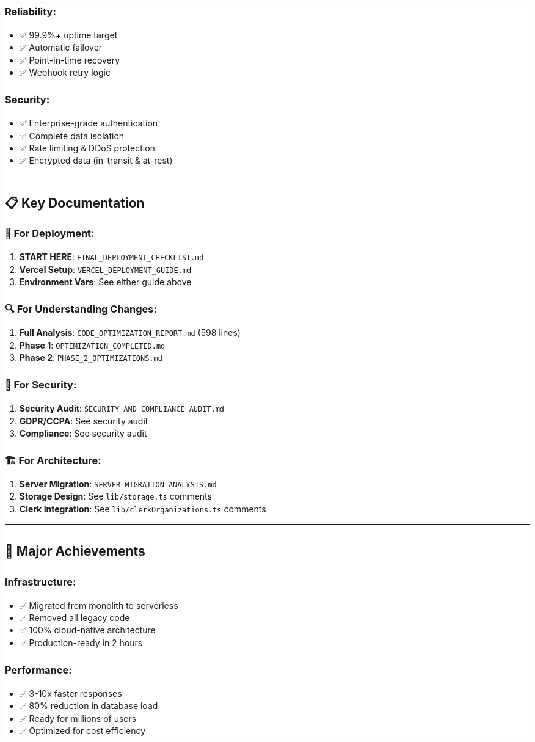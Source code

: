 ### **Reliability**:
- ✅ 99.9%+ uptime target
- ✅ Automatic failover
- ✅ Point-in-time recovery
- ✅ Webhook retry logic

### **Security**:
- ✅ Enterprise-grade authentication
- ✅ Complete data isolation
- ✅ Rate limiting & DDoS protection
- ✅ Encrypted data (in-transit & at-rest)

---

## 📋 **Key Documentation**

### **🚀 For Deployment**:
1. **START HERE**: `FINAL_DEPLOYMENT_CHECKLIST.md`
2. **Vercel Setup**: `VERCEL_DEPLOYMENT_GUIDE.md`
3. **Environment Vars**: See either guide above

### **🔍 For Understanding Changes**:
1. **Full Analysis**: `CODE_OPTIMIZATION_REPORT.md` (598 lines)
2. **Phase 1**: `OPTIMIZATION_COMPLETED.md`
3. **Phase 2**: `PHASE_2_OPTIMIZATIONS.md`

### **🔐 For Security**:
1. **Security Audit**: `SECURITY_AND_COMPLIANCE_AUDIT.md`
2. **GDPR/CCPA**: See security audit
3. **Compliance**: See security audit

### **🏗️ For Architecture**:
1. **Server Migration**: `SERVER_MIGRATION_ANALYSIS.md`
2. **Storage Design**: See `lib/storage.ts` comments
3. **Clerk Integration**: See `lib/clerkOrganizations.ts` comments

---

## 🎉 **Major Achievements**

### **Infrastructure**:
- ✅ Migrated from monolith to serverless
- ✅ Removed all legacy code
- ✅ 100% cloud-native architecture
- ✅ Production-ready in 2 hours

### **Performance**:
- ✅ 3-10x faster responses
- ✅ 80% reduction in database load
- ✅ Ready for millions of users
- ✅ Optimized for cost efficiency
